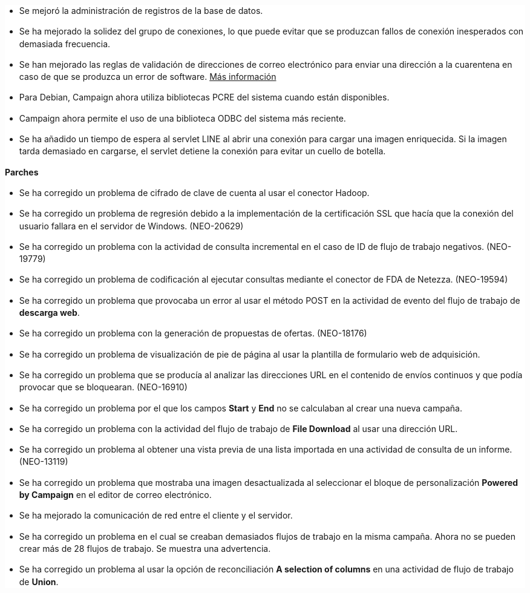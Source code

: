 * Se mejoró la administración de registros de la base de datos.

* Se ha mejorado la solidez del grupo de conexiones, lo que puede evitar que se produzcan fallos de conexión inesperados con demasiada frecuencia.

* Se han mejorado las reglas de validación de direcciones de correo electrónico para enviar una dirección a la cuarentena en caso de que se produzca un error de software. [Más información](../../delivery/using/understanding-quarantine-management.md#soft-error-management)

* Para Debian, Campaign ahora utiliza bibliotecas PCRE del sistema cuando están disponibles.

* Campaign ahora permite el uso de una biblioteca ODBC del sistema más reciente.

* Se ha añadido un tiempo de espera al servlet LINE al abrir una conexión para cargar una imagen enriquecida. Si la imagen tarda demasiado en cargarse, el servlet detiene la conexión para evitar un cuello de botella.

**Parches**

* Se ha corregido un problema de cifrado de clave de cuenta al usar el conector Hadoop.

* Se ha corregido un problema de regresión debido a la implementación de la certificación SSL que hacía que la conexión del usuario fallara en el servidor de Windows. (NEO-20629)

* Se ha corregido un problema con la actividad de consulta incremental en el caso de ID de flujo de trabajo negativos. (NEO-19779)

* Se ha corregido un problema de codificación al ejecutar consultas mediante el conector de FDA de Netezza. (NEO-19594)

* Se ha corregido un problema que provocaba un error al usar el método POST en la actividad de evento del flujo de trabajo de **descarga web**.

* Se ha corregido un problema con la generación de propuestas de ofertas. (NEO-18176)

* Se ha corregido un problema de visualización de pie de página al usar la plantilla de formulario web de adquisición.

* Se ha corregido un problema que se producía al analizar las direcciones URL en el contenido de envíos continuos y que podía provocar que se bloquearan. (NEO-16910)

* Se ha corregido un problema por el que los campos **Start** y **End** no se calculaban al crear una nueva campaña.

* Se ha corregido un problema con la actividad del flujo de trabajo de **File Download** al usar una dirección URL.

* Se ha corregido un problema al obtener una vista previa de una lista importada en una actividad de consulta de un informe. (NEO-13119)

* Se ha corregido un problema que mostraba una imagen desactualizada al seleccionar el bloque de personalización **Powered by Campaign** en el editor de correo electrónico.

* Se ha mejorado la comunicación de red entre el cliente y el servidor.

* Se ha corregido un problema en el cual se creaban demasiados flujos de trabajo en la misma campaña. Ahora no se pueden crear más de 28 flujos de trabajo. Se muestra una advertencia.

* Se ha corregido un problema al usar la opción de reconciliación **A selection of columns** en una actividad de flujo de trabajo de **Union**.
